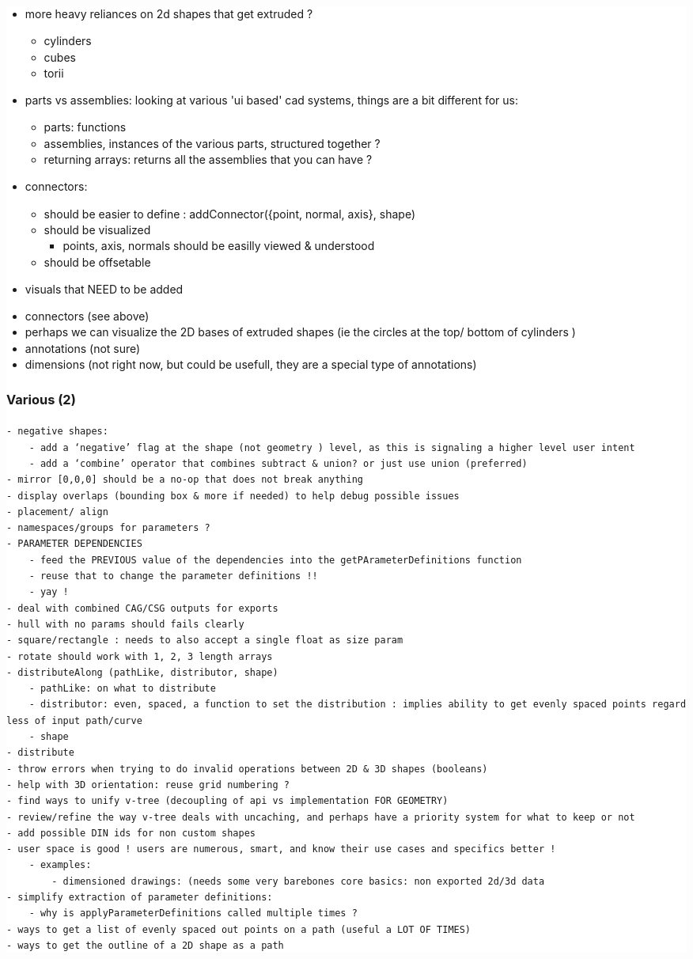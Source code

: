 - more heavy reliances on 2d shapes that get extruded ?
  * cylinders
  * cubes
  * torii 


- parts vs assemblies:
  looking at various 'ui based' cad systems, things are a bit different for us:
  * parts: functions
  * assemblies, instances of the various parts, structured together ?
  * returning arrays: returns all the assemblies that you can have ?

- connectors:
  * should be easier to define : addConnector({point, normal, axis}, shape)
  * should be visualized
    * points, axis, normals should be easilly viewed & understood
  * should be offsetable

- visuals that NEED to be added
 * connectors (see above)
 * perhaps we can visualize the 2D bases of extruded shapes (ie the circles 
 at the top/ bottom of cylinders )
 * annotations (not sure)
  * dimensions (not right now, but could be usefull, they are a special type of annotations)

### Various (2)

    - negative shapes:
        - add a ‘negative’ flag at the shape (not geometry ) level, as this is signaling a higher level user intent
        - add a ‘combine’ operator that combines subtract & union? or just use union (preferred)
    - mirror [0,0,0] should be a no-op that does not break anything
    - display overlaps (bounding box & more if needed) to help debug possible issues
    - placement/ align
    - namespaces/groups for parameters ?
    - PARAMETER DEPENDENCIES
        - feed the PREVIOUS value of the dependencies into the getPArameterDefinitions function
        - reuse that to change the parameter definitions !!
        - yay !
    - deal with combined CAG/CSG outputs for exports
    - hull with no params should fails clearly
    - square/rectangle : needs to also accept a single float as size param
    - rotate should work with 1, 2, 3 length arrays
    - distributeAlong (pathLike, distributor, shape)
        - pathLike: on what to distribute 
        - distributor: even, spaced, a function to set the distribution : implies ability to get evenly spaced points regardless of input path/curve
        - shape 
    - distribute 
    - throw errors when trying to do invalid operations between 2D & 3D shapes (booleans)
    - help with 3D orientation: reuse grid numbering ?
    - find ways to unify v-tree (decoupling of api vs implementation FOR GEOMETRY)
    - review/refine the way v-tree deals with uncaching, and perhaps have a priority system for what to keep or not
    - add possible DIN ids for non custom shapes
    - user space is good ! users are numerous, smart, and know their use cases and specifics better !
        - examples: 
            - dimensioned drawings: (needs some very barebones core basics: non exported 2d/3d data
    - simplify extraction of parameter definitions:
        - why is applyParameterDefinitions called multiple times ?
    - ways to get a list of evenly spaced out points on a path (useful a LOT OF TIMES)
    - ways to get the outline of a 2D shape as a path
